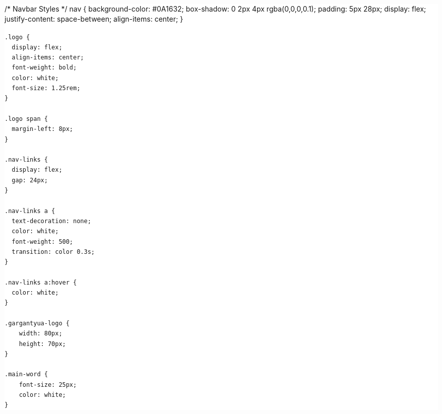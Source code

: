 




 /* Navbar Styles */
 nav {
      background-color: #0A1632;
      box-shadow: 0 2px 4px rgba(0,0,0,0.1);
      padding: 5px 28px;
      display: flex;
      justify-content: space-between;
      align-items: center;
    }

    .logo {
      display: flex;
      align-items: center;
      font-weight: bold;
      color: white;
      font-size: 1.25rem;
    }

    .logo span {
      margin-left: 8px;
    }

    .nav-links {
      display: flex;
      gap: 24px;
    }

    .nav-links a {
      text-decoration: none;
      color: white;
      font-weight: 500;
      transition: color 0.3s;
    }

    .nav-links a:hover {
      color: white;
    }

    .gargantyua-logo {
        width: 80px;
        height: 70px;
    }

    .main-word {
        font-size: 25px;  
        color: white;
    }







